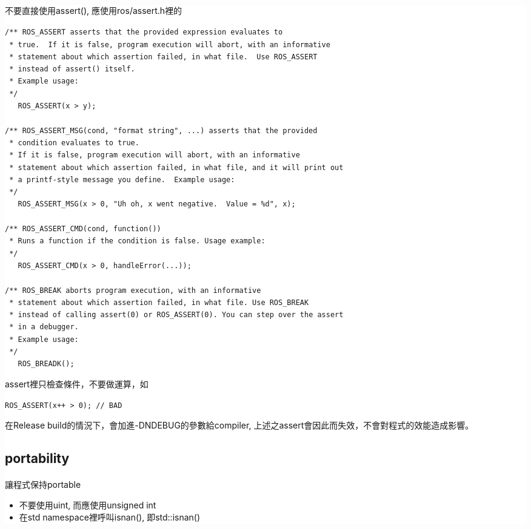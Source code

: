 不要直接使用assert(), 應使用ros/assert.h裡的
```
/** ROS_ASSERT asserts that the provided expression evaluates to
 * true.  If it is false, program execution will abort, with an informative
 * statement about which assertion failed, in what file.  Use ROS_ASSERT
 * instead of assert() itself.
 * Example usage:
 */
   ROS_ASSERT(x > y);

/** ROS_ASSERT_MSG(cond, "format string", ...) asserts that the provided
 * condition evaluates to true.
 * If it is false, program execution will abort, with an informative
 * statement about which assertion failed, in what file, and it will print out
 * a printf-style message you define.  Example usage:
 */
   ROS_ASSERT_MSG(x > 0, "Uh oh, x went negative.  Value = %d", x);

/** ROS_ASSERT_CMD(cond, function())
 * Runs a function if the condition is false. Usage example:
 */
   ROS_ASSERT_CMD(x > 0, handleError(...));

/** ROS_BREAK aborts program execution, with an informative
 * statement about which assertion failed, in what file. Use ROS_BREAK
 * instead of calling assert(0) or ROS_ASSERT(0). You can step over the assert
 * in a debugger.
 * Example usage:
 */
   ROS_BREADK();
```

assert裡只檢查條件，不要做運算，如
```
ROS_ASSERT(x++ > 0); // BAD
```

在Release build的情況下，會加進-DNDEBUG的參數給compiler, 上述之assert會因此而失效，不會對程式的效能造成影響。

## portability

讓程式保持portable
* 不要使用uint, 而應使用unsigned int
* 在std namespace裡呼叫isnan(), 即std::isnan()
